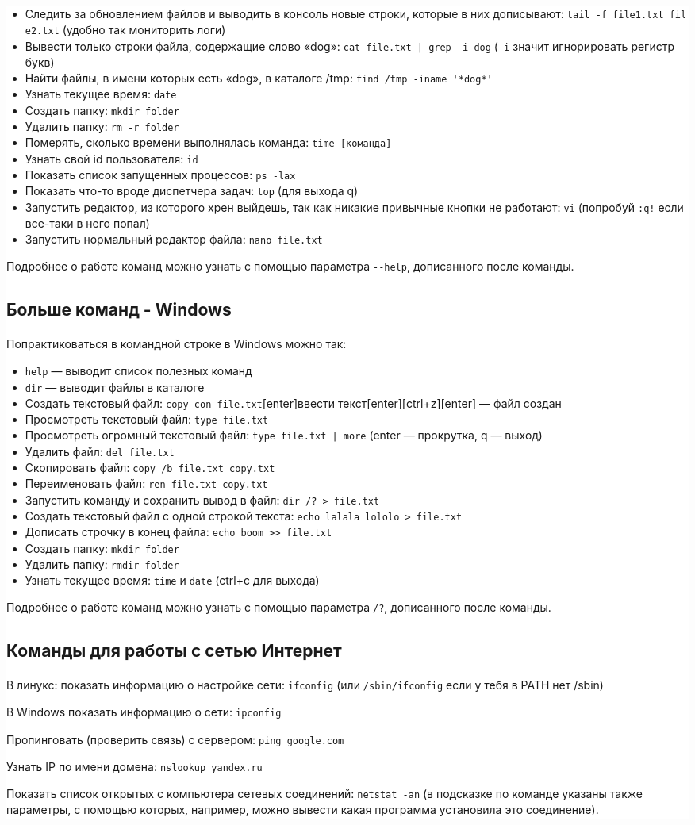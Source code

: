 - Следить за обновлением файлов и выводить в консоль новые строки, которые в них дописывают: `tail -f file1.txt file2.txt` (удобно так мониторить логи)
- Вывести только строки файла, содержащие слово «dog»: `cat file.txt | grep -i dog` (`-i` значит игнорировать регистр букв)
- Найти файлы, в имени которых есть «dog», в каталоге /tmp: `find /tmp -iname '*dog*'`
- Узнать текущее время: `date`
- Создать папку: `mkdir folder`
- Удалить папку: `rm -r folder`
- Померять, сколько времени выполнялась команда: `time [команда]`
- Узнать свой id пользователя: `id`
- Показать список запущенных процессов: `ps -lax`
- Показать что-то вроде диспетчера задач: `top` (для выхода q)
- Запустить редактор, из которого хрен выйдешь, так как никакие привычные кнопки не работают: `vi` (попробуй `:q!` если все-таки в него попал)
- Запустить нормальный редактор файла: `nano file.txt`

Подробнее о работе команд можно узнать с помощью параметра `--help`, дописанного после команды.

## Больше команд - Windows

Попрактиковаться в командной строке в Windows можно так:

- `help` — выводит список полезных команд
- `dir` — выводит файлы в каталоге
- Создать текстовый файл: `copy con file.txt`[enter]ввести текст[enter][ctrl+z][enter] — файл создан
- Просмотреть текстовый файл: `type file.txt`
- Просмотреть огромный текстовый файл: `type file.txt | more` (enter — прокрутка, q — выход)
- Удалить файл: `del file.txt`
- Скопировать файл: `copy /b file.txt copy.txt`
- Переименовать файл: `ren file.txt copy.txt`
- Запустить команду и сохранить вывод в файл: `dir /? > file.txt`
- Создать текстовый  файл с одной строкой текста: `echo lalala lololo > file.txt`
- Дописать строчку в конец файла: `echo boom >> file.txt`
- Создать папку: `mkdir folder`
- Удалить папку: `rmdir folder`
- Узнать текущее время: `time` и `date` (ctrl+с для выхода)

Подробнее о работе команд можно узнать с помощью параметра `/?`, дописанного после команды.


## Команды для работы с сетью Интернет

В линукс: показать информацию о настройке сети: `ifconfig` (или `/sbin/ifconfig` если у 
тебя в PATH нет /sbin)

В Windows показать информацию о сети: `ipconfig`

Пропинговать (проверить связь) с сервером: `ping google.com`

Узнать IP по имени домена: `nslookup yandex.ru`

Показать список открытых с компьютера сетевых соединений: `netstat -an` (в подсказке по команде указаны также параметры, с помощью которых, например, можно вывести какая программа установила это соединение).
